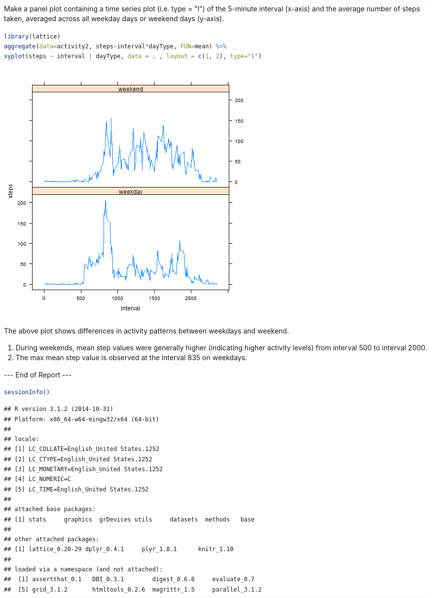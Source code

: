 Make a panel plot containing a time series plot (i.e. type = "l") of the 5-minute interval (x-axis) and the average number of steps taken, averaged across all weekday days or weekend days (y-axis). 

```r
library(lattice)
aggregate(data=activity2, steps~interval*dayType, FUN=mean) %>%
xyplot(steps ~ interval | dayType, data = . , layout = c(1, 2), type="l")
```

![plot of chunk unnamed-chunk-14](figure/unnamed-chunk-14-1.png) 

The above plot shows differences in activity patterns between weekdays and weekend.   
1. During weekends, mean step values were generally higher (indicating higher activity levels) from interval 500 to interval 2000.   
2. The max mean step value is observed at the interval 835 on weekdays.

--- End of Report ---

```r
sessionInfo()
```

```
## R version 3.1.2 (2014-10-31)
## Platform: x86_64-w64-mingw32/x64 (64-bit)
## 
## locale:
## [1] LC_COLLATE=English_United States.1252 
## [2] LC_CTYPE=English_United States.1252   
## [3] LC_MONETARY=English_United States.1252
## [4] LC_NUMERIC=C                          
## [5] LC_TIME=English_United States.1252    
## 
## attached base packages:
## [1] stats     graphics  grDevices utils     datasets  methods   base     
## 
## other attached packages:
## [1] lattice_0.20-29 dplyr_0.4.1     plyr_1.8.1      knitr_1.10     
## 
## loaded via a namespace (and not attached):
##  [1] assertthat_0.1   DBI_0.3.1        digest_0.6.8     evaluate_0.7    
##  [5] grid_3.1.2       htmltools_0.2.6  magrittr_1.5     parallel_3.1.2  
```